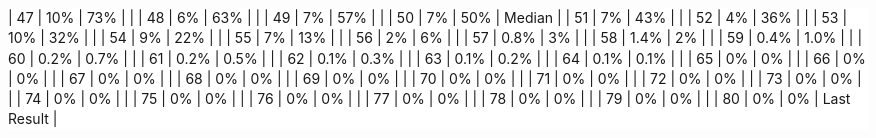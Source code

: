 | 47 | 10% | 73% |  |
| 48 | 6% | 63% |  |
| 49 | 7% | 57% |  |
| 50 | 7% | 50% | Median |
| 51 | 7% | 43% |  |
| 52 | 4% | 36% |  |
| 53 | 10% | 32% |  |
| 54 | 9% | 22% |  |
| 55 | 7% | 13% |  |
| 56 | 2% | 6% |  |
| 57 | 0.8% | 3% |  |
| 58 | 1.4% | 2% |  |
| 59 | 0.4% | 1.0% |  |
| 60 | 0.2% | 0.7% |  |
| 61 | 0.2% | 0.5% |  |
| 62 | 0.1% | 0.3% |  |
| 63 | 0.1% | 0.2% |  |
| 64 | 0.1% | 0.1% |  |
| 65 | 0% | 0% |  |
| 66 | 0% | 0% |  |
| 67 | 0% | 0% |  |
| 68 | 0% | 0% |  |
| 69 | 0% | 0% |  |
| 70 | 0% | 0% |  |
| 71 | 0% | 0% |  |
| 72 | 0% | 0% |  |
| 73 | 0% | 0% |  |
| 74 | 0% | 0% |  |
| 75 | 0% | 0% |  |
| 76 | 0% | 0% |  |
| 77 | 0% | 0% |  |
| 78 | 0% | 0% |  |
| 79 | 0% | 0% |  |
| 80 | 0% | 0% | Last Result |

